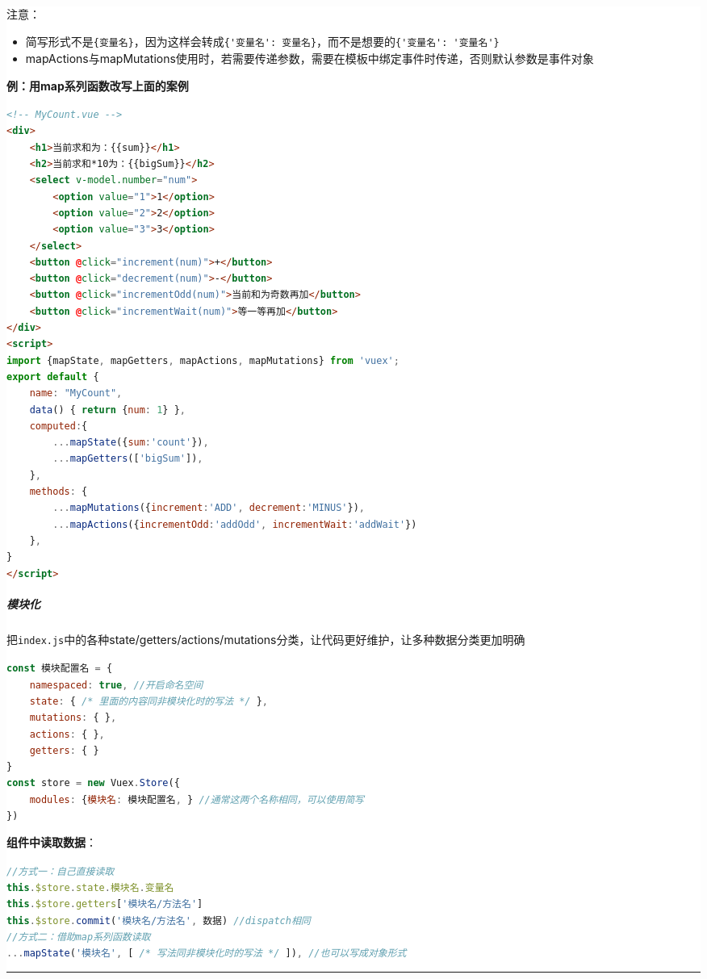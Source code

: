 注意：
- 简写形式不是`{变量名}`，因为这样会转成`{'变量名': 变量名}`，而不是想要的`{'变量名': '变量名'}`
- mapActions与mapMutations使用时，若需要传递参数，需要在模板中绑定事件时传递，否则默认参数是事件对象

**例：用map系列函数改写上面的案例**
```html
<!-- MyCount.vue -->
<div>
    <h1>当前求和为：{{sum}}</h1>
    <h2>当前求和*10为：{{bigSum}}</h2>
    <select v-model.number="num">
        <option value="1">1</option>
        <option value="2">2</option>
        <option value="3">3</option>
    </select>
    <button @click="increment(num)">+</button>
    <button @click="decrement(num)">-</button>
    <button @click="incrementOdd(num)">当前和为奇数再加</button>
    <button @click="incrementWait(num)">等一等再加</button>
</div>
<script>
import {mapState, mapGetters, mapActions, mapMutations} from 'vuex';
export default {
    name: "MyCount",
    data() { return {num: 1} },
    computed:{
        ...mapState({sum:'count'}),
        ...mapGetters(['bigSum']),
    },
    methods: {
        ...mapMutations({increment:'ADD', decrement:'MINUS'}),
        ...mapActions({incrementOdd:'addOdd', incrementWait:'addWait'})
    },
}
</script>
```
##### 模块化
把`index.js`中的各种state/getters/actions/mutations分类，让代码更好维护，让多种数据分类更加明确
```js
const 模块配置名 = {
    namespaced: true, //开启命名空间
    state: { /* 里面的内容同非模块化时的写法 */ },
    mutations: { },
    actions: { },
    getters: { }
}
const store = new Vuex.Store({
    modules: {模块名: 模块配置名, } //通常这两个名称相同，可以使用简写
})
```
**组件中读取数据**：
```js
//方式一：自己直接读取
this.$store.state.模块名.变量名
this.$store.getters['模块名/方法名']
this.$store.commit('模块名/方法名', 数据) //dispatch相同
//方式二：借助map系列函数读取
...mapState('模块名', [ /* 写法同非模块化时的写法 */ ]), //也可以写成对象形式
```

---